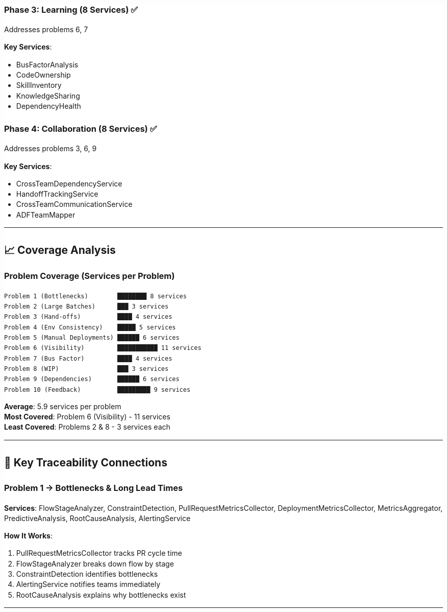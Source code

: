 ### Phase 3: Learning (8 Services) ✅
Addresses problems 6, 7

**Key Services**:
- BusFactorAnalysis
- CodeOwnership
- SkillInventory
- KnowledgeSharing
- DependencyHealth

### Phase 4: Collaboration (8 Services) ✅
Addresses problems 3, 6, 9

**Key Services**:
- CrossTeamDependencyService
- HandoffTrackingService
- CrossTeamCommunicationService
- ADFTeamMapper

---

## 📈 Coverage Analysis

### Problem Coverage (Services per Problem)

```
Problem 1 (Bottlenecks)        ████████ 8 services
Problem 2 (Large Batches)      ███ 3 services
Problem 3 (Hand-offs)          ████ 4 services
Problem 4 (Env Consistency)    █████ 5 services
Problem 5 (Manual Deployments) ██████ 6 services
Problem 6 (Visibility)         ███████████ 11 services
Problem 7 (Bus Factor)         ████ 4 services
Problem 8 (WIP)                ███ 3 services
Problem 9 (Dependencies)       ██████ 6 services
Problem 10 (Feedback)          █████████ 9 services
```

**Average**: 5.9 services per problem  
**Most Covered**: Problem 6 (Visibility) - 11 services  
**Least Covered**: Problems 2 & 8 - 3 services each

---

## 🔗 Key Traceability Connections

### Problem 1 → Bottlenecks & Long Lead Times
**Services**: FlowStageAnalyzer, ConstraintDetection, PullRequestMetricsCollector, DeploymentMetricsCollector, MetricsAggregator, PredictiveAnalysis, RootCauseAnalysis, AlertingService

**How It Works**:
1. PullRequestMetricsCollector tracks PR cycle time
2. FlowStageAnalyzer breaks down flow by stage
3. ConstraintDetection identifies bottlenecks
4. AlertingService notifies teams immediately
5. RootCauseAnalysis explains why bottlenecks exist

---